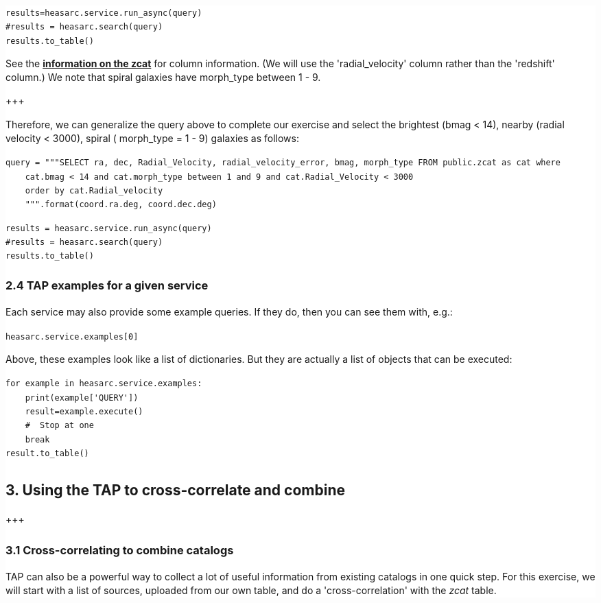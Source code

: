 ```{code-cell} ipython3
results=heasarc.service.run_async(query) 
#results = heasarc.search(query)
results.to_table()
```

See the __[information on the zcat](https://heasarc.gsfc.nasa.gov/W3Browse/galaxy-catalog/zcat.html)__ for column information. (We will use the 'radial_velocity' column rather than the 'redshift' column.) We note that spiral galaxies have morph_type between 1 - 9.

+++

Therefore, we can generalize the query above to complete our exercise and select the brightest (bmag < 14), nearby (radial velocity < 3000), spiral ( morph_type = 1 - 9) galaxies as follows:

```{code-cell} ipython3
query = """SELECT ra, dec, Radial_Velocity, radial_velocity_error, bmag, morph_type FROM public.zcat as cat where 
    cat.bmag < 14 and cat.morph_type between 1 and 9 and cat.Radial_Velocity < 3000 
    order by cat.Radial_velocity 
    """.format(coord.ra.deg, coord.dec.deg)
```

```{code-cell} ipython3
results = heasarc.service.run_async(query)
#results = heasarc.search(query)
results.to_table()
```

### 2.4 TAP examples for a given service

Each service may also provide some example queries.  If they do, then you can see them with, e.g.:

```{code-cell} ipython3
heasarc.service.examples[0]
```

Above, these examples look like a list of dictionaries.  But they are actually a list of objects that can be executed:

```{code-cell} ipython3
for example in heasarc.service.examples:
    print(example['QUERY'])
    result=example.execute()
    #  Stop at one
    break
result.to_table()
```

## 3. Using the TAP to cross-correlate and combine

+++

### 3.1 Cross-correlating to combine catalogs

TAP can also be a powerful way to collect a lot of useful information from existing catalogs in one quick step. For this exercise, we will start with a list of sources, uploaded from our own table, and do a 'cross-correlation' with the *zcat* table. 
